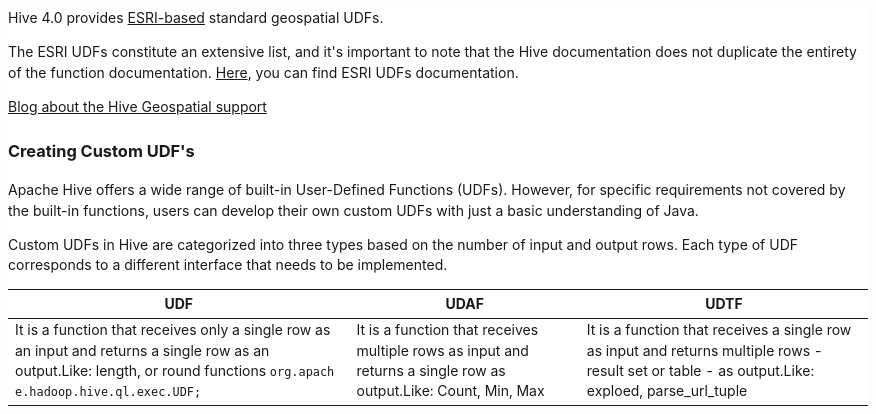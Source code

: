 Hive 4.0 provides [ESRI-based](https://github.com/Esri/spatial-framework-for-hadoop) standard geospatial UDFs.

The ESRI UDFs constitute an extensive list, and it's important to note that the Hive documentation does not duplicate the entirety of the function documentation. [Here](https://github.com/Esri/spatial-framework-for-hadoop/wiki/UDF-Documentation), you can find ESRI UDFs documentation.

[Blog about the Hive Geospatial support](https://medium.com/@ayushtkn/apache-hive-esri-geospatial-support-5ca815daaa7e)

### Creating Custom UDF's

Apache Hive offers a wide range of built-in User-Defined Functions (UDFs). However, for specific requirements not covered by the built-in functions, users can develop their own custom UDFs with just a basic understanding of Java.

Custom UDFs in Hive are categorized into three types based on the number of input and output rows. Each type of UDF corresponds to a different interface that needs to be implemented.

| UDF | UDAF | UDTF |
| --- | --- | --- |
| It is a function that receives only a single row as an input and returns a single row as an output.Like: length, or round functions ``` org.apache.hadoop.hive.ql.exec.UDF; ``` | It is a function that receives multiple rows as input and returns a single row as output.Like: Count, Min, Max | It is a function that receives a single row as input and returns multiple rows - result set or table - as output.Like: exploed, parse\_url\_tuple |

 

 

